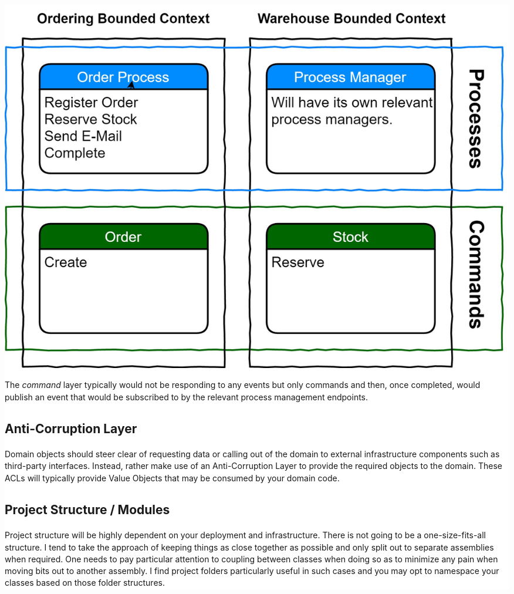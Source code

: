 ![Bounded Context Interaction](/images/hard-edges/bounded-context-interaction.jpg)

The *command* layer typically would not be responding to any events but only commands and then, once completed, would publish an event that would be subscribed to by the relevant process management endpoints.

## Anti-Corruption Layer

Domain objects should steer clear of requesting data or calling out of the domain to external infrastructure components such as third-party interfaces.  Instead, rather make use of an Anti-Corruption Layer to provide the required objects to the domain.  These ACLs will typically provide Value Objects that may be consumed by your domain code.

## Project Structure / Modules

Project structure will be highly dependent on your deployment and infrastructure.  There is not going to be a one-size-fits-all structure.  I tend to take the approach of keeping things as close together as possible and only split out to separate assemblies when required.  One needs to pay particular attention to coupling between classes when doing so as to minimize any pain when moving bits out to another assembly.  I find project folders particularly useful in such cases and you may opt to namespace your classes based on those folder structures.
